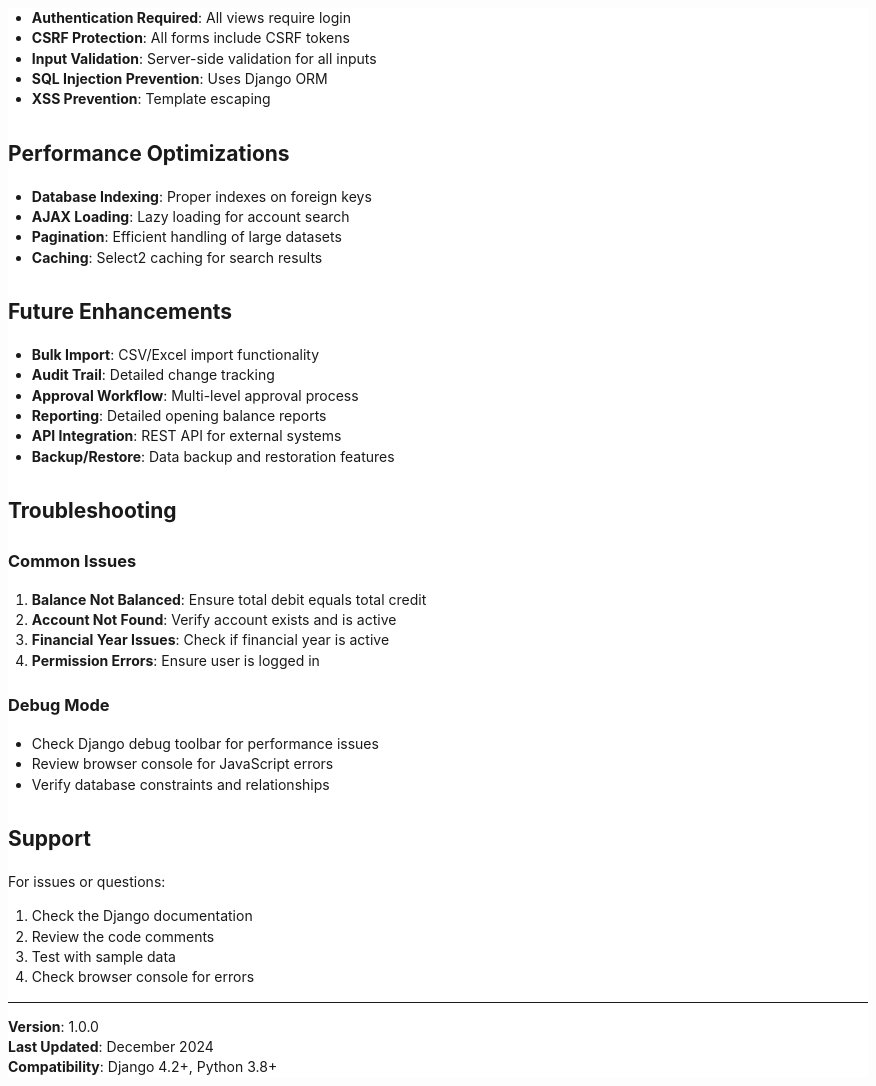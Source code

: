 - **Authentication Required**: All views require login
- **CSRF Protection**: All forms include CSRF tokens
- **Input Validation**: Server-side validation for all inputs
- **SQL Injection Prevention**: Uses Django ORM
- **XSS Prevention**: Template escaping

## Performance Optimizations

- **Database Indexing**: Proper indexes on foreign keys
- **AJAX Loading**: Lazy loading for account search
- **Pagination**: Efficient handling of large datasets
- **Caching**: Select2 caching for search results

## Future Enhancements

- **Bulk Import**: CSV/Excel import functionality
- **Audit Trail**: Detailed change tracking
- **Approval Workflow**: Multi-level approval process
- **Reporting**: Detailed opening balance reports
- **API Integration**: REST API for external systems
- **Backup/Restore**: Data backup and restoration features

## Troubleshooting

### Common Issues
1. **Balance Not Balanced**: Ensure total debit equals total credit
2. **Account Not Found**: Verify account exists and is active
3. **Financial Year Issues**: Check if financial year is active
4. **Permission Errors**: Ensure user is logged in

### Debug Mode
- Check Django debug toolbar for performance issues
- Review browser console for JavaScript errors
- Verify database constraints and relationships

## Support

For issues or questions:
1. Check the Django documentation
2. Review the code comments
3. Test with sample data
4. Check browser console for errors

---

**Version**: 1.0.0  
**Last Updated**: December 2024  
**Compatibility**: Django 4.2+, Python 3.8+ 